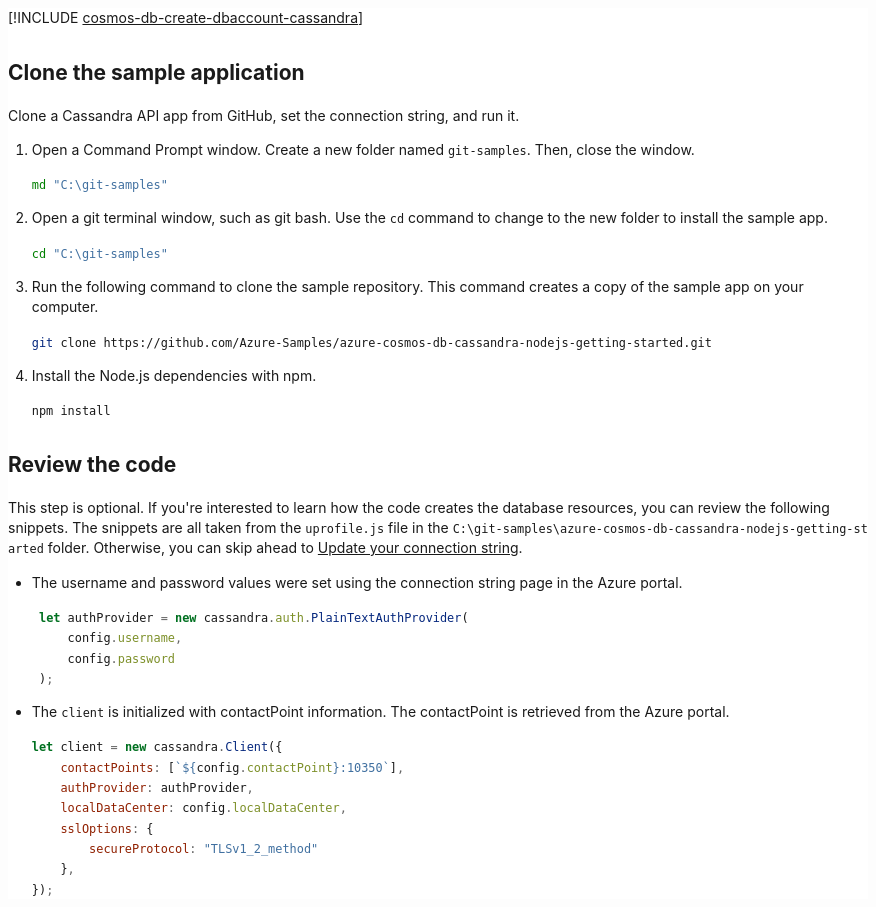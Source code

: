 [!INCLUDE [cosmos-db-create-dbaccount-cassandra](../includes/cosmos-db-create-dbaccount-cassandra.md)]

## Clone the sample application

Clone a Cassandra API app from GitHub, set the connection string, and run it.

1. Open a Command Prompt window. Create a new folder named `git-samples`. Then, close the window.

    ```cmd
    md "C:\git-samples"
    ```

1. Open a git terminal window, such as git bash. Use the `cd` command to change to the new folder to install the sample app.

    ```bash
    cd "C:\git-samples"
    ```

1. Run the following command to clone the sample repository. This command creates a copy of the sample app on your computer.

    ```bash
    git clone https://github.com/Azure-Samples/azure-cosmos-db-cassandra-nodejs-getting-started.git
    ```

1. Install the Node.js dependencies with npm.

    ```bash
    npm install
    ```

## Review the code

This step is optional. If you're interested to learn how the code creates the database resources, you can review the following snippets. The snippets are all taken from the `uprofile.js` file in the `C:\git-samples\azure-cosmos-db-cassandra-nodejs-getting-started` folder. Otherwise, you can skip ahead to [Update your connection string](#update-your-connection-string).

* The username and password values were set using the connection string page in the Azure portal.

   ```javascript
    let authProvider = new cassandra.auth.PlainTextAuthProvider(
        config.username,
        config.password
    );
   ```

* The `client` is initialized with contactPoint information. The contactPoint is retrieved from the Azure portal.

    ```javascript
    let client = new cassandra.Client({
        contactPoints: [`${config.contactPoint}:10350`],
        authProvider: authProvider,
        localDataCenter: config.localDataCenter,
        sslOptions: {
            secureProtocol: "TLSv1_2_method"
        },
    });
    ```
